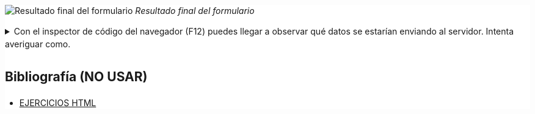 ![Resultado final del formulario](resultadoFinalFormulario.png)
_Resultado final del formulario_

<details class="card mb-2"><summary class="card-header question">Con el inspector de código del navegador (F12) puedes llegar a observar qué datos se estarían enviando al servidor. Intenta averiguar como.</summary></details>

## Bibliografía (NO USAR)

- [EJERCICIOS HTML](https://francescricart.com/tutorial-html/ejercicios-html/)
